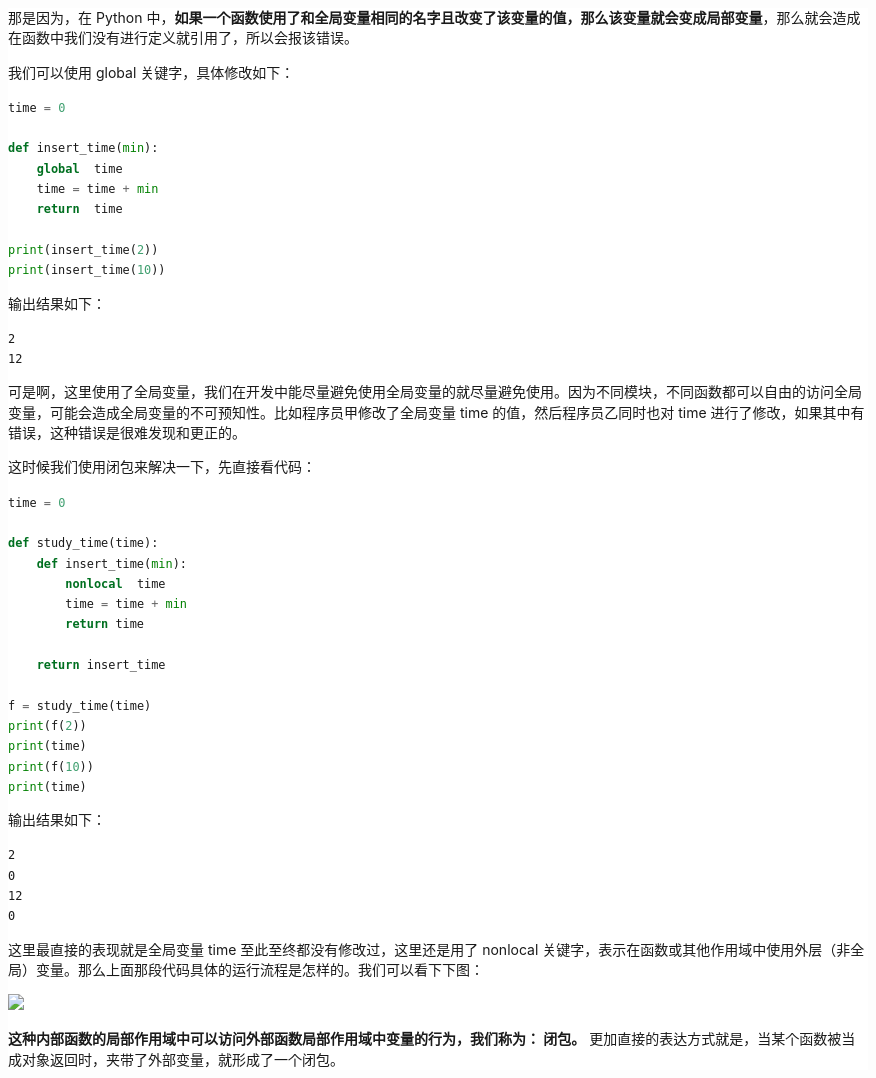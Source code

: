那是因为，在 Python 中，**如果一个函数使用了和全局变量相同的名字且改变了该变量的值，那么该变量就会变成局部变量**，那么就会造成在函数中我们没有进行定义就引用了，所以会报该错误。

我们可以使用 global 关键字，具体修改如下：
``` python 
time = 0

def insert_time(min):
    global  time
    time = time + min
    return  time

print(insert_time(2))
print(insert_time(10))
```
输出结果如下：
``` xml
2
12
```
可是啊，这里使用了全局变量，我们在开发中能尽量避免使用全局变量的就尽量避免使用。因为不同模块，不同函数都可以自由的访问全局变量，可能会造成全局变量的不可预知性。比如程序员甲修改了全局变量 time 的值，然后程序员乙同时也对 time 进行了修改，如果其中有错误，这种错误是很难发现和更正的。

这时候我们使用闭包来解决一下，先直接看代码：
``` python 
time = 0

def study_time(time):
    def insert_time(min):
        nonlocal  time
        time = time + min
        return time

    return insert_time

f = study_time(time)
print(f(2))
print(time)
print(f(10))
print(time)
```
输出结果如下：
``` xml
2
0
12
0
```
这里最直接的表现就是全局变量 time 至此至终都没有修改过，这里还是用了 nonlocal 关键字，表示在函数或其他作用域中使用外层（非全局）变量。那么上面那段代码具体的运行流程是怎样的。我们可以看下下图：

![](https://img-1256179949.cos.ap-shanghai.myqcloud.com/18-9-15-76967350.jpg)

**这种内部函数的局部作用域中可以访问外部函数局部作用域中变量的行为，我们称为： 闭包。** 更加直接的表达方式就是，当某个函数被当成对象返回时，夹带了外部变量，就形成了一个闭包。
